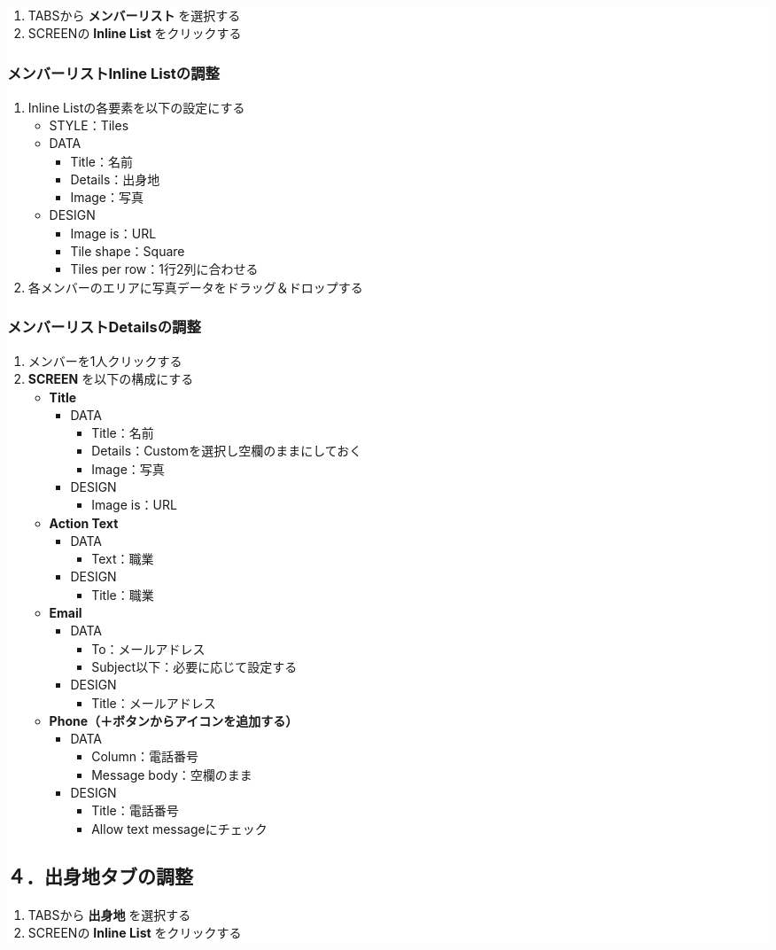1. TABSから __メンバーリスト__ を選択する
2. SCREENの __Inline List__ をクリックする

### メンバーリストInline Listの調整

1. Inline Listの各要素を以下の設定にする
    * STYLE：Tiles
    * DATA
      * Title：名前
      * Details：出身地
      * Image：写真
    * DESIGN
      * Image is：URL
      * Tile shape：Square
      * Tiles per row：1行2列に合わせる
2. 各メンバーのエリアに写真データをドラッグ＆ドロップする

### メンバーリストDetailsの調整

1. メンバーを1人クリックする
2. __SCREEN__ を以下の構成にする
    * __Title__
      * DATA
        * Title：名前
        * Details：Customを選択し空欄のままにしておく
        * Image：写真
      * DESIGN
        * Image is：URL
    * __Action Text__
      * DATA
        * Text：職業
      * DESIGN
        * Title：職業
    * __Email__
      * DATA
        * To：メールアドレス
        * Subject以下：必要に応じて設定する
      * DESIGN
        * Title：メールアドレス
    * __Phone（＋ボタンからアイコンを追加する）__
      * DATA
        * Column：電話番号
        * Message body：空欄のまま
      * DESIGN
        * Title：電話番号
        * Allow text messageにチェック

## ４．出身地タブの調整

1. TABSから __出身地__ を選択する
2. SCREENの __Inline List__ をクリックする
